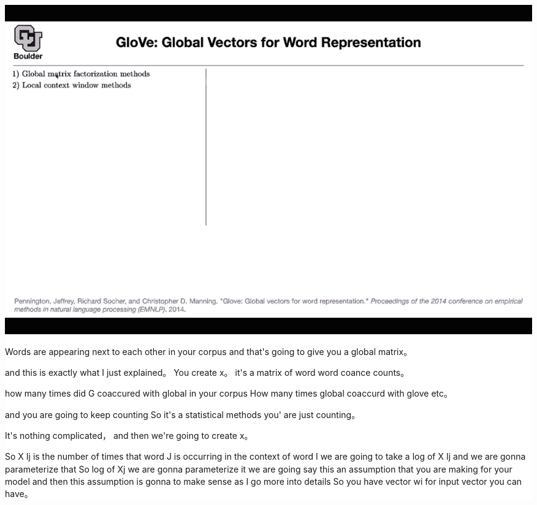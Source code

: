 ![](img/369eb9be7244bddab38538212e5254e5_12.png)

Words are appearing next to each other in your corpus and that's going to give you a global matrix。

 and this is exactly what I just explained。 You create x。 it's a matrix of word word coance counts。

 how many times did G coaccured with global in your corpus How many times global coaccurd with glove etc。

 and you are going to keep counting So it's a statistical methods you' are just counting。

 It's nothing complicated， and then we're going to create x。

 So X Ij is the number of times that word J is occurring in the context of word I we are going to take a log of X Ij and we are gonna parameterize that So log of Xj we are gonna parameterize it we are going say this an assumption that you are making for your model and then this assumption is gonna to make sense as I go more into details So you have vector wi for input vector you can have。


